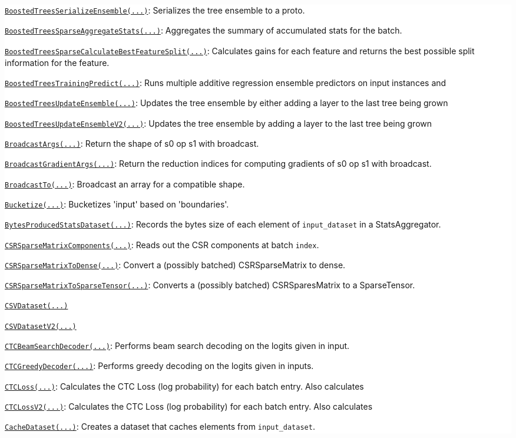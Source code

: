 [`BoostedTreesSerializeEnsemble(...)`](../../../tf/raw_ops/BoostedTreesSerializeEnsemble.md): Serializes the tree ensemble to a proto.

[`BoostedTreesSparseAggregateStats(...)`](../../../tf/raw_ops/BoostedTreesSparseAggregateStats.md): Aggregates the summary of accumulated stats for the batch.

[`BoostedTreesSparseCalculateBestFeatureSplit(...)`](../../../tf/raw_ops/BoostedTreesSparseCalculateBestFeatureSplit.md): Calculates gains for each feature and returns the best possible split information for the feature.

[`BoostedTreesTrainingPredict(...)`](../../../tf/raw_ops/BoostedTreesTrainingPredict.md): Runs multiple additive regression ensemble predictors on input instances and

[`BoostedTreesUpdateEnsemble(...)`](../../../tf/raw_ops/BoostedTreesUpdateEnsemble.md): Updates the tree ensemble by either adding a layer to the last tree being grown

[`BoostedTreesUpdateEnsembleV2(...)`](../../../tf/raw_ops/BoostedTreesUpdateEnsembleV2.md): Updates the tree ensemble by adding a layer to the last tree being grown

[`BroadcastArgs(...)`](../../../tf/raw_ops/BroadcastArgs.md): Return the shape of s0 op s1 with broadcast.

[`BroadcastGradientArgs(...)`](../../../tf/raw_ops/BroadcastGradientArgs.md): Return the reduction indices for computing gradients of s0 op s1 with broadcast.

[`BroadcastTo(...)`](../../../tf/raw_ops/BroadcastTo.md): Broadcast an array for a compatible shape.

[`Bucketize(...)`](../../../tf/raw_ops/Bucketize.md): Bucketizes 'input' based on 'boundaries'.

[`BytesProducedStatsDataset(...)`](../../../tf/raw_ops/BytesProducedStatsDataset.md): Records the bytes size of each element of `input_dataset` in a StatsAggregator.

[`CSRSparseMatrixComponents(...)`](../../../tf/raw_ops/CSRSparseMatrixComponents.md): Reads out the CSR components at batch `index`.

[`CSRSparseMatrixToDense(...)`](../../../tf/raw_ops/CSRSparseMatrixToDense.md): Convert a (possibly batched) CSRSparseMatrix to dense.

[`CSRSparseMatrixToSparseTensor(...)`](../../../tf/raw_ops/CSRSparseMatrixToSparseTensor.md): Converts a (possibly batched) CSRSparesMatrix to a SparseTensor.

[`CSVDataset(...)`](../../../tf/raw_ops/CSVDataset.md)

[`CSVDatasetV2(...)`](../../../tf/raw_ops/CSVDatasetV2.md)

[`CTCBeamSearchDecoder(...)`](../../../tf/raw_ops/CTCBeamSearchDecoder.md): Performs beam search decoding on the logits given in input.

[`CTCGreedyDecoder(...)`](../../../tf/raw_ops/CTCGreedyDecoder.md): Performs greedy decoding on the logits given in inputs.

[`CTCLoss(...)`](../../../tf/raw_ops/CTCLoss.md): Calculates the CTC Loss (log probability) for each batch entry.  Also calculates

[`CTCLossV2(...)`](../../../tf/raw_ops/CTCLossV2.md): Calculates the CTC Loss (log probability) for each batch entry.  Also calculates

[`CacheDataset(...)`](../../../tf/raw_ops/CacheDataset.md): Creates a dataset that caches elements from `input_dataset`.
